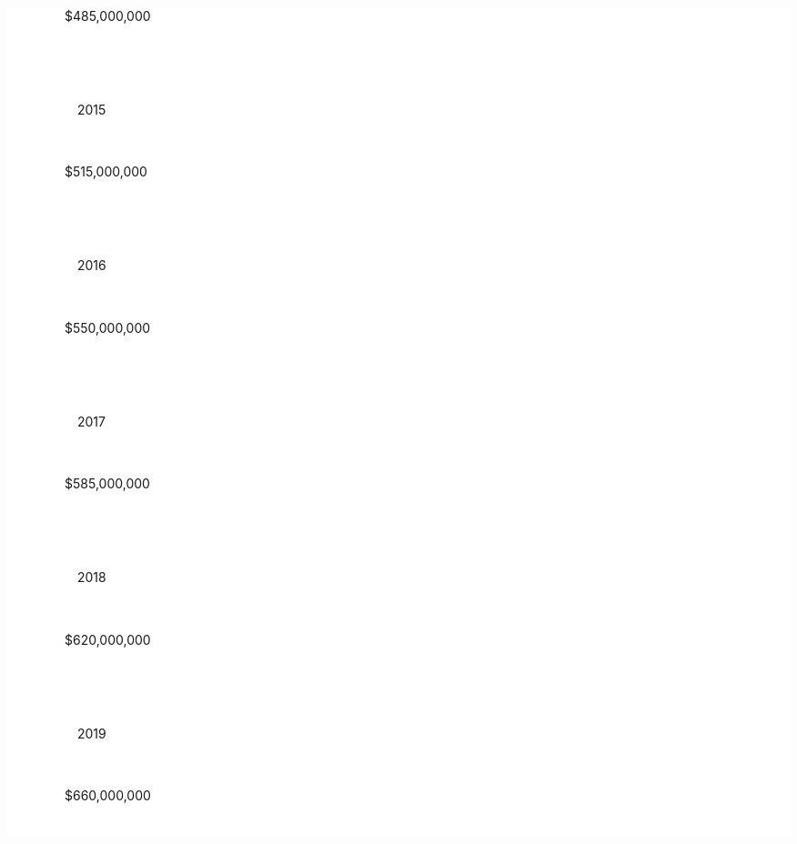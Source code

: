                 $485,000,000  </td>

  </tr>

                  <tr>

                    <td> 

                 2015  </td>

                    <td> 

                $515,000,000  </td>

  </tr>

                  <tr>

                    <td> 

                 2016  </td>

                    <td> 

                $550,000,000  </td>

  </tr>

                  <tr>

                    <td> 

                 2017  </td>

                    <td> 

                $585,000,000  </td>

  </tr>

                  <tr>

                    <td> 

                 2018  </td>

                    <td> 

                $620,000,000  </td>

  </tr>

                  <tr>

                    <td> 

                 2019  </td>

                    <td> 

                $660,000,000  </td>

  </tr>

                  <tr>

